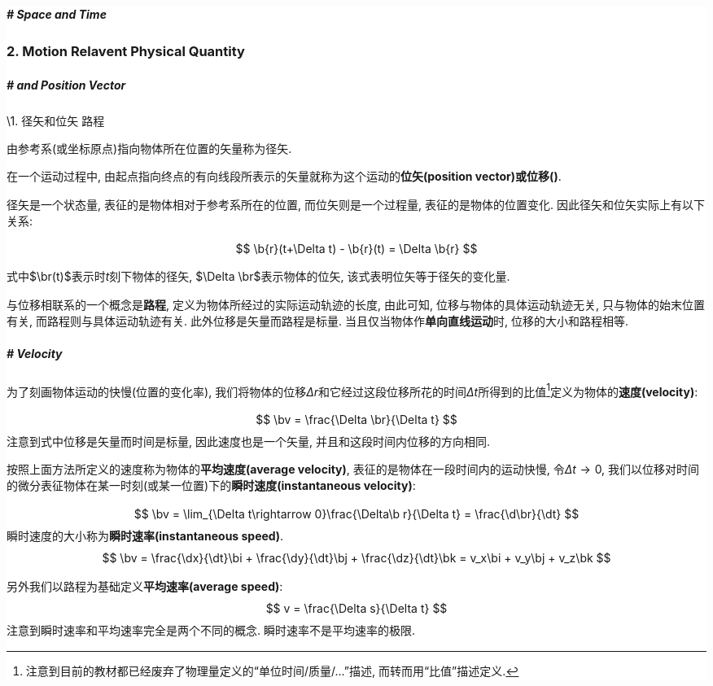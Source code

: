 

##### # Space and Time









### 2. Motion Relavent Physical Quantity

##### # and Position Vector

\1. 径矢和位矢  路程

由参考系(或坐标原点)指向物体所在位置的矢量称为径矢. 

在一个运动过程中, 由起点指向终点的有向线段所表示的矢量就称为这个运动的**位矢(position vector)**或**位移()**. 

径矢是一个状态量, 表征的是物体相对于参考系所在的位置, 而位矢则是一个过程量, 表征的是物体的位置变化. 因此径矢和位矢实际上有以下关系: 

$$
\b{r}(t+\Delta t) - \b{r}(t) = \Delta \b{r}
$$

式中$\br(t)$表示时$t$刻下物体的径矢, $\Delta \br$表示物体的位矢, 该式表明位矢等于径矢的变化量. 

与位移相联系的一个概念是**路程**, 定义为物体所经过的实际运动轨迹的长度, 由此可知, 位移与物体的具体运动轨迹无关, 只与物体的始末位置有关, 而路程则与具体运动轨迹有关. 此外位移是矢量而路程是标量. 当且仅当物体作**单向直线运动**时, 位移的大小和路程相等.



##### # Velocity

为了刻画物体运动的快慢(位置的变化率), 我们将物体的位移$\Delta r$和它经过这段位移所花的时间$\Delta t$所得到的比值[^1]定义为物体的**速度(velocity)**:

$$
\bv = \frac{\Delta \br}{\Delta t}
$$
注意到式中位移是矢量而时间是标量, 因此速度也是一个矢量, 并且和这段时间内位移的方向相同. 

按照上面方法所定义的速度称为物体的**平均速度(average velocity)**, 表征的是物体在一段时间内的运动快慢, 令$\Delta t\rightarrow0$, 我们以位移对时间的微分表征物体在某一时刻(或某一位置)下的**瞬时速度(instantaneous velocity)**: 

$$
\bv = \lim_{\Delta t\rightarrow 0}\frac{\Delta\b r}{\Delta t} = \frac{\d\br}{\dt}
$$
瞬时速度的大小称为**瞬时速率(instantaneous speed)**.
$$
\bv = \frac{\dx}{\dt}\bi + \frac{\dy}{\dt}\bj + \frac{\dz}{\dt}\bk
= v_x\bi + v_y\bj + v_z\bk
$$


另外我们以路程为基础定义**平均速率(average speed)**:
$$
v = \frac{\Delta s}{\Delta t}
$$
注意到瞬时速率和平均速率完全是两个不同的概念. 瞬时速率不是平均速率的极限. 


[^1]: 注意到目前的教材都已经废弃了物理量定义的“单位时间/质量/...”描述, 而转而用“比值”描述定义.
